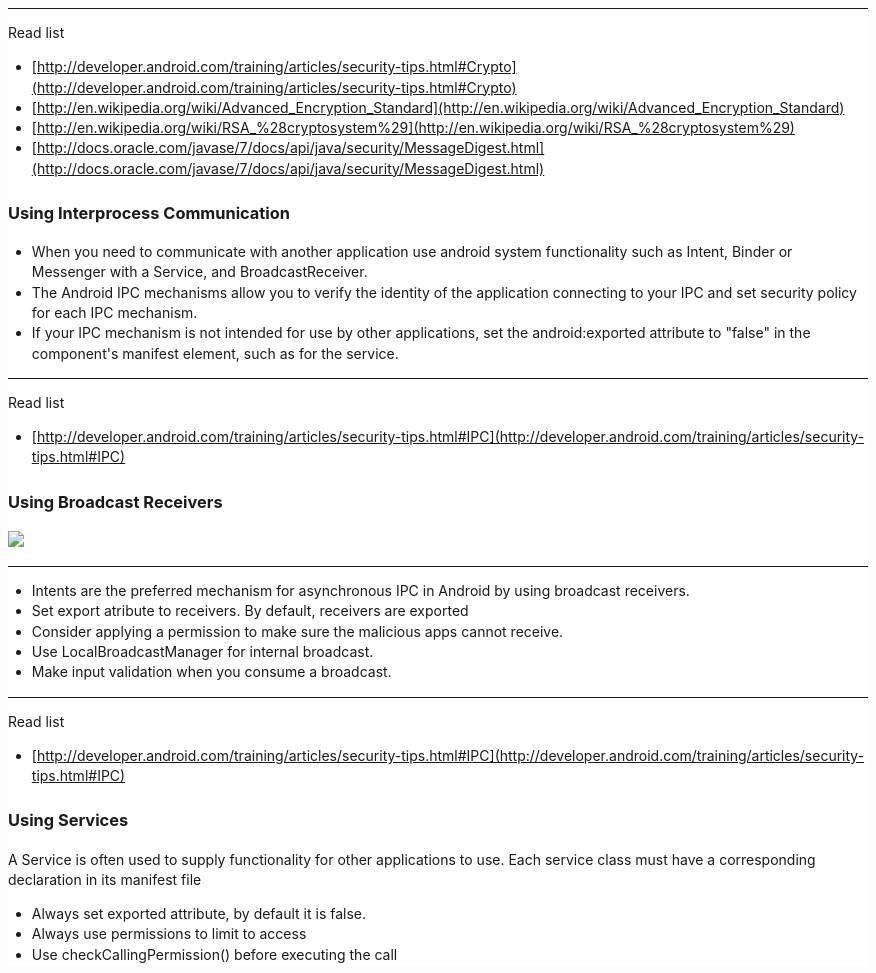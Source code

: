 * * *

Read list

*   [http://developer.android.com/training/articles/security-tips.html#Crypto](http://developer.android.com/training/articles/security-tips.html#Crypto)
*   [http://en.wikipedia.org/wiki/Advanced_Encryption_Standard](http://en.wikipedia.org/wiki/Advanced_Encryption_Standard)
*   [http://en.wikipedia.org/wiki/RSA_%28cryptosystem%29](http://en.wikipedia.org/wiki/RSA_%28cryptosystem%29)
*   [http://docs.oracle.com/javase/7/docs/api/java/security/MessageDigest.html](http://docs.oracle.com/javase/7/docs/api/java/security/MessageDigest.html)

###    Using Interprocess Communication

*   When you need to communicate with another application use android system functionality such as Intent, Binder or Messenger with a Service, and BroadcastReceiver.
*   The Android IPC mechanisms allow you to verify the identity of the application connecting to your IPC and set security policy for each IPC mechanism.
*   If your IPC mechanism is not intended for use by other applications, set the android:exported attribute to "false" in the component's manifest element, such as for the service.

* * *

Read list

*   [http://developer.android.com/training/articles/security-tips.html#IPC](http://developer.android.com/training/articles/security-tips.html#IPC)

###    Using Broadcast Receivers

![](images/broadcast.png)

* * *

*   Intents are the preferred mechanism for asynchronous IPC in Android by using broadcast receivers.
*   Set export atribute to receivers. By default, receivers are exported
*   Consider applying a permission to make sure the malicious apps cannot receive.
*   Use LocalBroadcastManager for internal broadcast.
*   Make input validation when you consume a broadcast.

* * *

Read list

*   [http://developer.android.com/training/articles/security-tips.html#IPC](http://developer.android.com/training/articles/security-tips.html#IPC)

###    Using Services

A Service is often used to supply functionality for other applications to use. Each service class must have a corresponding declaration in its manifest file

*   Always set exported attribute, by default it is false.
*   Always use permissions to limit to access
*   Use checkCallingPermission() before executing the call
